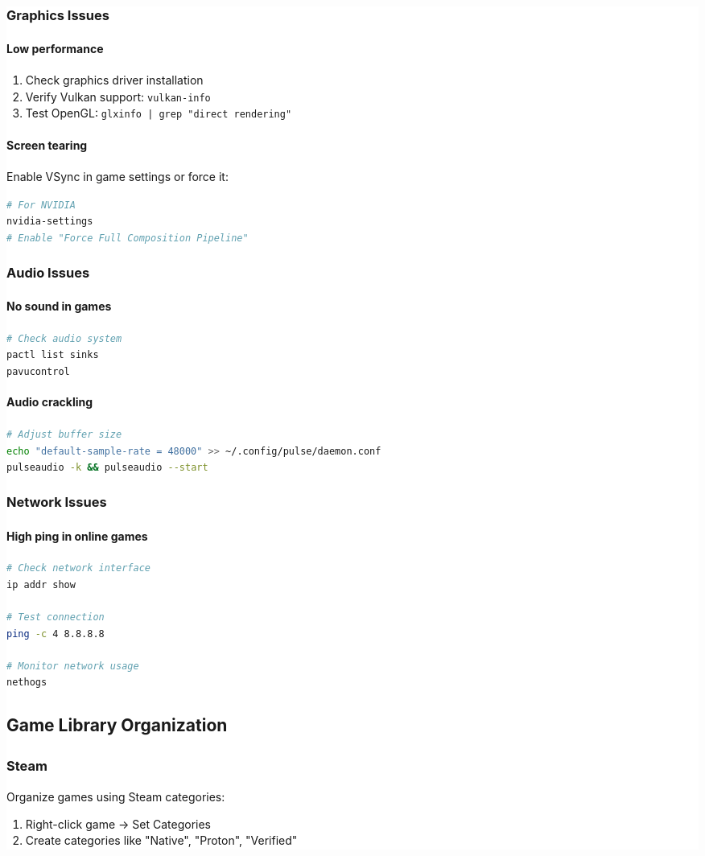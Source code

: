 ### Graphics Issues

#### Low performance
1. Check graphics driver installation
2. Verify Vulkan support: `vulkan-info`
3. Test OpenGL: `glxinfo | grep "direct rendering"`

#### Screen tearing
Enable VSync in game settings or force it:
```bash
# For NVIDIA
nvidia-settings
# Enable "Force Full Composition Pipeline"
```

### Audio Issues

#### No sound in games
```bash
# Check audio system
pactl list sinks
pavucontrol
```

#### Audio crackling
```bash
# Adjust buffer size
echo "default-sample-rate = 48000" >> ~/.config/pulse/daemon.conf
pulseaudio -k && pulseaudio --start
```

### Network Issues

#### High ping in online games
```bash
# Check network interface
ip addr show

# Test connection
ping -c 4 8.8.8.8

# Monitor network usage
nethogs
```

## Game Library Organization

### Steam

Organize games using Steam categories:
1. Right-click game → Set Categories
2. Create categories like "Native", "Proton", "Verified"
